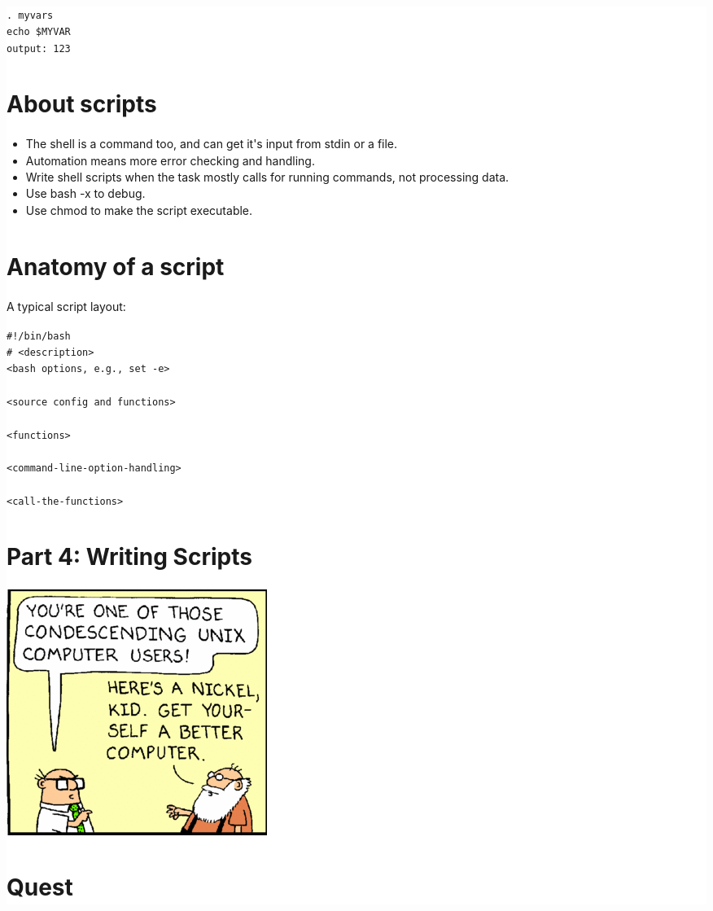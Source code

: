     . myvars
    echo $MYVAR
    output: 123

About scripts
=============

* The shell is a command too, and can get it's input from stdin or a file.
* Automation means more error checking and handling.
* Write shell scripts when the task mostly calls for running commands, not processing data.
* Use bash -x to debug.
* Use chmod to make the script executable.

Anatomy of a script
===================

A typical script layout:

    #!/bin/bash
    # <description>
    <bash options, e.g., set -e>

    <source config and functions>

    <functions>

    <command-line-option-handling>

    <call-the-functions>


Part 4: Writing Scripts
=======================

![scale=0.6](images/heres-a-nickel-kid-last-panel.png)


Quest
=====
